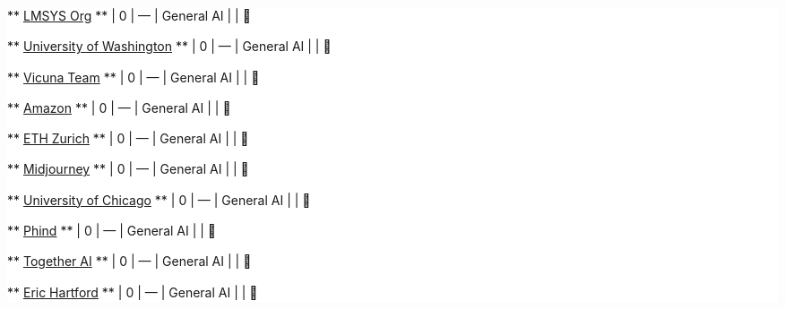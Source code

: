 **
[LMSYS Org](lmsys/)
** | 0 | — | General AI |
| 👥
 
**
[University of Washington](uw/)
** | 0 | — | General AI |
| 👥
 
**
[Vicuna Team](vicuna-team/)
** | 0 | — | General AI |
| 👥
 
**
[Amazon](amazon/)
** | 0 | — | General AI |
| 👥
 
**
[ETH Zurich](eth-zurich/)
** | 0 | — | General AI |
| 👥
 
**
[Midjourney](midjourney/)
** | 0 | — | General AI |
| 👥
 
**
[University of Chicago](uchicago/)
** | 0 | — | General AI |
| 👥
 
**
[Phind](phind/)
** | 0 | — | General AI |
| 👥
 
**
[Together AI](together/)
** | 0 | — | General AI |
| 👥
 
**
[Eric Hartford](ehartford/)
** | 0 | — | General AI |
| 👥
 